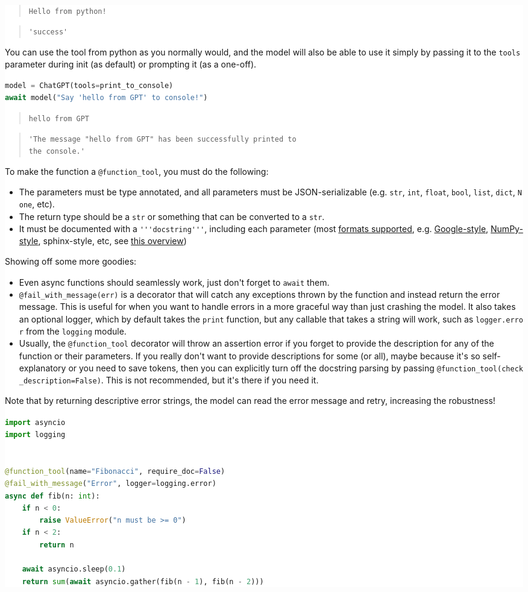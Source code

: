 
> <code>Hello from python!</code><br/>




> <code>'success'</code><br/>


You can use the tool from python as you normally would, and the model will also be able to use it simply by passing it to the `tools` parameter during init (as default) or prompting it (as a one-off).



```python
model = ChatGPT(tools=print_to_console)
await model("Say 'hello from GPT' to console!")
```


> <code>hello from GPT</code><br/>




> <code>'The message "hello from GPT" has been successfully printed to the console.'</code><br/>


To make the function a `@function_tool`, you must do the following:

- The parameters must be type annotated, and all parameters must be JSON-serializable (e.g. `str`, `int`, `float`, `bool`, `list`, `dict`, `None`, etc).
- The return type should be a `str` or something that can be converted to a `str`.
- It must be documented with a `'''docstring'''`, including each parameter (most [formats supported](https://github.com/rr-/docstring_parser), e.g. [Google-style](https://gist.github.com/redlotus/3bc387c2591e3e908c9b63b97b11d24e#file-docstrings-py-L67), [NumPy-style](https://gist.github.com/eikonomega/910512d92769b0cc382a09ae4de41771), sphinx-style, etc, see [this overview](https://gist.github.com/nipunsadvilkar/fec9d2a40f9c83ea7fd97be59261c400))


Showing off some more goodies:

- Even async functions should seamlessly work, just don't forget to `await` them.
- `@fail_with_message(err)` is a decorator that will catch any exceptions thrown by the function and instead return the error message. This is useful for when you want to handle errors in a more graceful way than just crashing the model. It also takes an optional logger, which by default takes the `print` function, but any callable that takes a string will work, such as `logger.error` from the `logging` module.
- Usually, the `@function_tool` decorator will throw an assertion error if you forget to provide the description for any of the function or their parameters. If you really don't want to provide descriptions for some (or all), maybe because it's so self-explanatory or you need to save tokens, then you can explicitly turn off the docstring parsing by passing `@function_tool(check_description=False)`. This is not recommended, but it's there if you need it.

Note that by returning descriptive error strings, the model can read the error message and retry, increasing the robustness!



```python
import asyncio
import logging


@function_tool(name="Fibonacci", require_doc=False)
@fail_with_message("Error", logger=logging.error)
async def fib(n: int):
    if n < 0:
        raise ValueError("n must be >= 0")
    if n < 2:
        return n

    await asyncio.sleep(0.1)
    return sum(await asyncio.gather(fib(n - 1), fib(n - 2)))

```